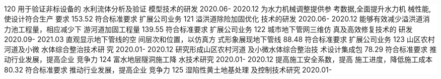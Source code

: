 120
用于验证非标设备的
水利流体分析及验证
模型技术的研发
2020.06-
2020.12
为水力机械调整提供参
考数据,全面提升水力机
械性能,使设计符合生产
要求
153.52
符合标准要求
扩展公司业务
121
溢洪道除险加固优化
技术的研发
2020.06-
2020.12
能够有效减少溢洪道消
力池工程量，相应减少下
游河道加固工程量
139.55
符合标准要求
扩展公司业务
122
城市地下管网三维仿
真及高效修复技术的
研发
2020.09-
2021.03
直观显示地下管线的空
间层次和位置，以仿真方
式形象展现地下管线
88.48
符合标准要求
扩展公司业务
123
山区农村河道及小微
水体综合整治技术研
究
2020.01-
2020.12
研究形成山区农村河道
及小微水体综合整治技
术设计集成包
78.29
符合标准要求
推动行业发展，提高企业
竞争力
124
富水地层隧洞施工降
水技术研究
2020.01-
2020.12
提高施工安全系数，提高
施工进度，降低施工成本
80.32
符合标准要求
推动行业发展，提高企业
竞争力
125
湿陷性黄土地基处理
及控制技术研究
2020.01-
